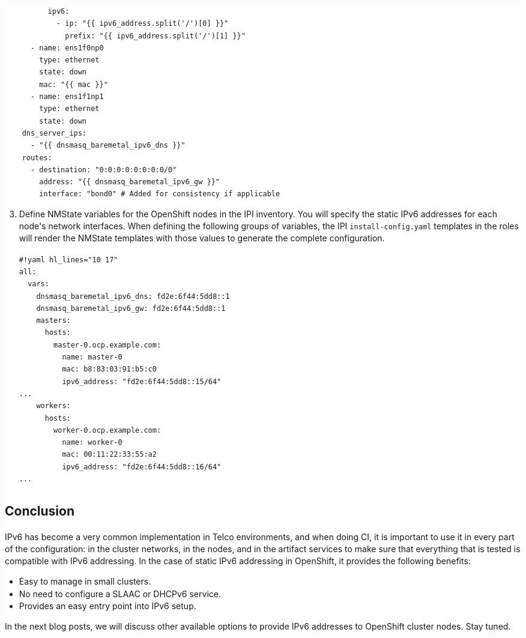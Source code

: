               ipv6:
                - ip: "{{ ipv6_address.split('/')[0] }}"
                  prefix: "{{ ipv6_address.split('/')[1] }}"
          - name: ens1f0np0
            type: ethernet
            state: down
            mac: "{{ mac }}"
          - name: ens1f1np1
            type: ethernet
            state: down
        dns_server_ips:
          - "{{ dnsmasq_baremetal_ipv6_dns }}"
        routes:
          - destination: "0:0:0:0:0:0:0:0/0"
            address: "{{ dnsmasq_baremetal_ipv6_gw }}"
            interface: "bond0" # Added for consistency if applicable

3.  Define NMState variables for the OpenShift nodes in the IPI inventory. You will specify the static IPv6 addresses for each node's network interfaces. When defining the following groups of variables, the IPI `install-config.yaml` templates in the roles will render the NMState templates with those values to generate the complete configuration.

        #!yaml hl_lines="10 17"
        all:
          vars:
            dnsmasq_baremetal_ipv6_dns: fd2e:6f44:5dd8::1
            dnsmasq_baremetal_ipv6_gw: fd2e:6f44:5dd8::1
            masters:
              hosts:
                master-0.ocp.example.com:
                  name: master-0
                  mac: b8:83:03:91:b5:c0
                  ipv6_address: "fd2e:6f44:5dd8::15/64"
        ...
            workers:
              hosts:
                worker-0.ocp.example.com:
                  name: worker-0
                  mac: 00:11:22:33:55:a2
                  ipv6_address: "fd2e:6f44:5dd8::16/64"
        ...

## Conclusion

IPv6 has become a very common implementation in Telco environments, and when doing CI, it is important to use it in every part of the configuration: in the cluster networks, in the nodes, and in the artifact services to make sure that everything that is tested is compatible with IPv6 addressing. In the case of static IPv6 addressing in OpenShift, it provides the following benefits:

- Easy to manage in small clusters.
- No need to configure a SLAAC or DHCPv6 service.
- Provides an easy entry point into IPv6 setup.

In the next blog posts, we will discuss other available options to provide IPv6 addresses to OpenShift cluster nodes. Stay tuned.
